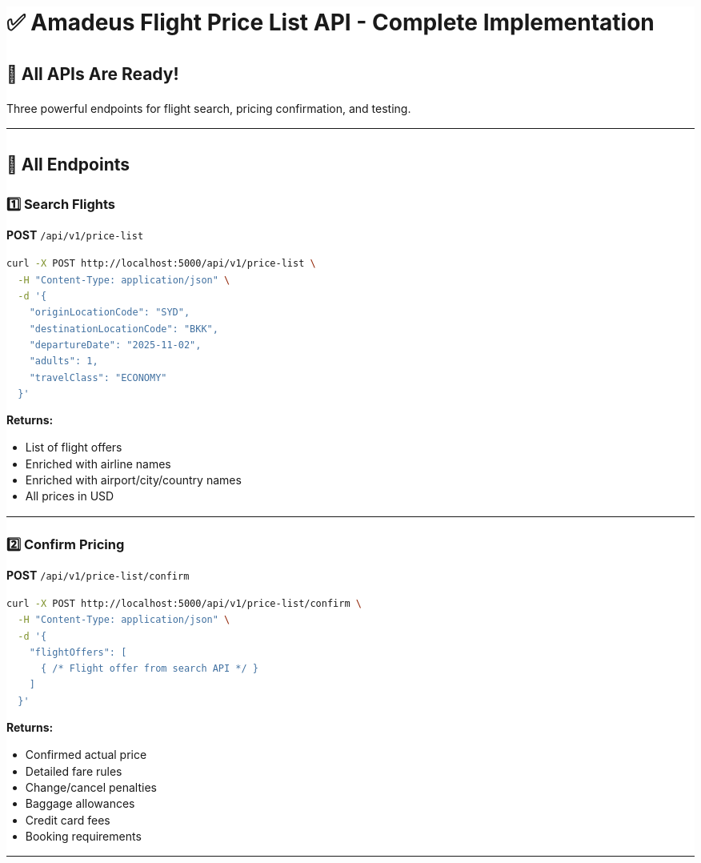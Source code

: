 # ✅ Amadeus Flight Price List API - Complete Implementation

## 🎉 All APIs Are Ready!

Three powerful endpoints for flight search, pricing confirmation, and testing.

---

## 📍 All Endpoints

### 1️⃣ Search Flights

**POST** `/api/v1/price-list`

```bash
curl -X POST http://localhost:5000/api/v1/price-list \
  -H "Content-Type: application/json" \
  -d '{
    "originLocationCode": "SYD",
    "destinationLocationCode": "BKK",
    "departureDate": "2025-11-02",
    "adults": 1,
    "travelClass": "ECONOMY"
  }'
```

**Returns:**

- List of flight offers
- Enriched with airline names
- Enriched with airport/city/country names
- All prices in USD

---

### 2️⃣ Confirm Pricing

**POST** `/api/v1/price-list/confirm`

```bash
curl -X POST http://localhost:5000/api/v1/price-list/confirm \
  -H "Content-Type: application/json" \
  -d '{
    "flightOffers": [
      { /* Flight offer from search API */ }
    ]
  }'
```

**Returns:**

- Confirmed actual price
- Detailed fare rules
- Change/cancel penalties
- Baggage allowances
- Credit card fees
- Booking requirements

---